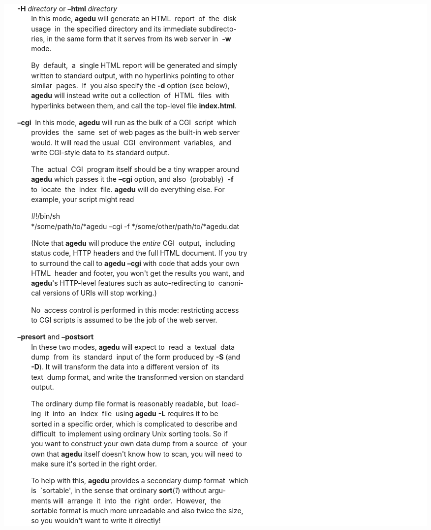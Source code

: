        **-H** *directory* or **–html** *directory*  
              In this mode, **agedu** will generate an HTML  report  of  the  disk  
              usage  in  the specified directory and its immediate subdirecto-  
              ries, in the same form that it serves from its web server in  **-w**  
              mode.  
  
              By  default,  a  single HTML report will be generated and simply  
              written to standard output, with no hyperlinks pointing to other  
              similar  pages.  If  you also specify the **-d** option (see below),  
              **agedu** will instead write out a collection  of  HTML  files  with  
              hyperlinks between them, and call the top-level file **index.html**.  
  
       **–cgi**  In this mode, **agedu** will run as the bulk of a CGI  script  which  
              provides  the  same  set of web pages as the built-in web server  
              would. It will read the usual  CGI  environment  variables,  and  
              write CGI-style data to its standard output.  
  
              The  actual  CGI  program itself should be a tiny wrapper around  
              **agedu** which passes it the **–cgi** option, and also  (probably)  **-f**  
              to  locate  the  index  file. **agedu** will do everything else. For  
              example, your script might read  
  
              \#!/bin/sh  
              */some/path/to/*agedu –cgi -f */some/other/path/to/*agedu.dat  
  
              (Note that **agedu** will produce the *entire* CGI  output,  including  
              status code, HTTP headers and the full HTML document. If you try  
              to surround the call to **agedu** **–cgi** with code that adds your own  
              HTML  header and footer, you won't get the results you want, and  
              **agedu**'s HTTP-level features such as auto-redirecting to  canoni-  
              cal versions of URIs will stop working.)  
  
              No  access control is performed in this mode: restricting access  
              to CGI scripts is assumed to be the job of the web server.  
  
       **–presort** and **–postsort**  
              In these two modes, **agedu** will expect to  read  a  textual  data  
              dump  from  its  standard  input of the form produced by **-S** (and  
              **-D**). It will transform the data into a different version of  its  
              text  dump format, and write the transformed version on standard  
              output.  
  
              The ordinary dump file format is reasonably readable, but  load-  
              ing  it  into  an  index  file  using **agedu** **-L** requires it to be  
              sorted in a specific order, which is complicated to describe and  
              difficult  to implement using ordinary Unix sorting tools. So if  
              you want to construct your own data dump from a source  of  your  
              own that **agedu** itself doesn't know how to scan, you will need to  
              make sure it's sorted in the right order.  
  
              To help with this, **agedu** provides a secondary dump format  which  
              is  \`sortable', in the sense that ordinary **sort**(*1*) without argu-  
              ments will  arrange  it  into  the  right  order.  However,  the  
              sortable format is much more unreadable and also twice the size,  
              so you wouldn't want to write it directly!  
  